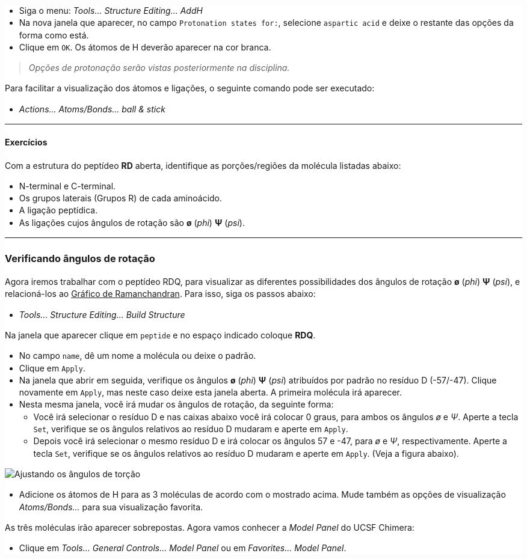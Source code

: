 - Siga o menu: *Tools... Structure Editing... AddH*
- Na nova janela que aparecer, no campo ```Protonation states for:```, selecione ```aspartic acid``` e deixe o restante das opções da forma como está.
- Clique em ```OK```. Os átomos de H deverão aparecer na cor branca.

> *Opções de protonação serão vistas posteriormente na disciplina.*

Para facilitar a visualização dos átomos e ligações, o seguinte comando pode ser executado:

- *Actions... Atoms/Bonds... ball & stick*

---

#### Exercícios

Com a estrutura do peptídeo **RD** aberta, identifique as porções/regiões da molécula listadas abaixo:

- N-terminal e C-terminal.
- Os grupos laterais (Grupos R) de cada aminoácido.
- A ligação peptídica.
- As ligações cujos ângulos de rotação são **ø** (*phi*) **Ψ** (*psi*).

---

### Verificando ângulos de rotação

Agora iremos trabalhar com o peptídeo RDQ, para visualizar as diferentes possibilidades dos ângulos de rotação **ø** (*phi*) **Ψ** (*psi*), e relacioná-los ao [Gráfico de Ramanchandran](https://en.wikibooks.org/wiki/Structural_Biochemistry/Proteins/Ramachandran_Plot). Para isso, siga os passos abaixo:

- *Tools... Structure Editing... Build Structure*

Na janela que aparecer clique em ```peptide``` e no espaço indicado coloque **RDQ**.

- No campo ```name```, dê um nome a molécula ou deixe o padrão.
- Clique em ```Apply```.
- Na janela que abrir em seguida, verifique os ângulos **ø** (*phi*) **Ψ** (*psi*) atribuídos por padrão no resíduo D (-57/-47). Clique novamente em ```Apply```, mas neste caso deixe esta janela aberta. A primeira molécula irá aparecer.
- Nesta mesma janela, você irá mudar os ângulos de rotação, da seguinte forma:
  - Você irá selecionar o resíduo D e nas caixas abaixo você irá colocar 0 graus, para ambos os ângulos *ø* e *Ψ*. Aperte a tecla ```Set```, verifique se os ângulos relativos ao resíduo D mudaram e aperte em ```Apply```.
  - Depois você irá selecionar o mesmo resíduo D e irá colocar os ângulos 57 e -47, para *ø* e *Ψ*, respectivamente. Aperte a tecla ```Set```, verifique se os ângulos relativos ao resíduo D mudaram e aperte em ```Apply```. (Veja a figura abaixo).

![Ajustando os ângulos de torção](https://drive.google.com/uc?id=13z9uCeWPBjQOyz1LkkbIMfJnwESF__5Y)

- Adicione os átomos de H para as 3 moléculas de acordo com o mostrado acima. Mude também as opções de visualização *Atoms/Bonds...* para sua visualização favorita.

As três moléculas irão aparecer sobrepostas. Agora vamos conhecer a *Model Panel* do UCSF Chimera:

- Clique em *Tools... General Controls... Model Panel* ou em *Favorites... Model Panel*.
